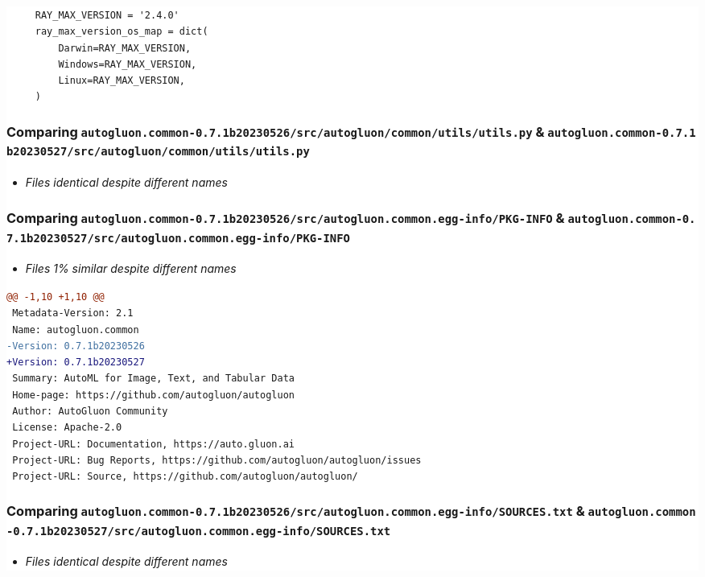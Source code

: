 ```diff
     RAY_MAX_VERSION = '2.4.0'
     ray_max_version_os_map = dict(
         Darwin=RAY_MAX_VERSION,
         Windows=RAY_MAX_VERSION,
         Linux=RAY_MAX_VERSION,
     )
```

### Comparing `autogluon.common-0.7.1b20230526/src/autogluon/common/utils/utils.py` & `autogluon.common-0.7.1b20230527/src/autogluon/common/utils/utils.py`

 * *Files identical despite different names*

### Comparing `autogluon.common-0.7.1b20230526/src/autogluon.common.egg-info/PKG-INFO` & `autogluon.common-0.7.1b20230527/src/autogluon.common.egg-info/PKG-INFO`

 * *Files 1% similar despite different names*

```diff
@@ -1,10 +1,10 @@
 Metadata-Version: 2.1
 Name: autogluon.common
-Version: 0.7.1b20230526
+Version: 0.7.1b20230527
 Summary: AutoML for Image, Text, and Tabular Data
 Home-page: https://github.com/autogluon/autogluon
 Author: AutoGluon Community
 License: Apache-2.0
 Project-URL: Documentation, https://auto.gluon.ai
 Project-URL: Bug Reports, https://github.com/autogluon/autogluon/issues
 Project-URL: Source, https://github.com/autogluon/autogluon/
```

### Comparing `autogluon.common-0.7.1b20230526/src/autogluon.common.egg-info/SOURCES.txt` & `autogluon.common-0.7.1b20230527/src/autogluon.common.egg-info/SOURCES.txt`

 * *Files identical despite different names*

